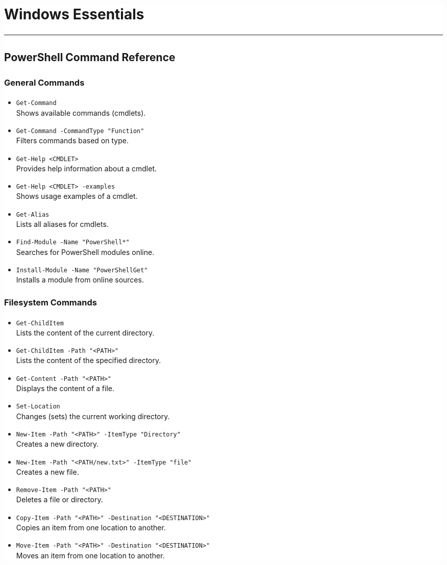 # Windows Essentials

---

## PowerShell Command Reference

### General Commands

- `Get-Command`  
  Shows available commands (cmdlets).

- `Get-Command -CommandType "Function"`  
  Filters commands based on type.

- `Get-Help <CMDLET>`  
  Provides help information about a cmdlet.

- `Get-Help <CMDLET> -examples`  
  Shows usage examples of a cmdlet.

- `Get-Alias`  
  Lists all aliases for cmdlets.

- `Find-Module -Name "PowerShell*"`  
  Searches for PowerShell modules online.

- `Install-Module -Name "PowerShellGet"`  
  Installs a module from online sources.

### Filesystem Commands

- `Get-ChildItem`  
  Lists the content of the current directory.

- `Get-ChildItem -Path "<PATH>"`  
  Lists the content of the specified directory.

- `Get-Content -Path "<PATH>"`  
  Displays the content of a file.

- `Set-Location`  
  Changes (sets) the current working directory.

- `New-Item -Path "<PATH>" -ItemType "Directory"`  
  Creates a new directory.

- `New-Item -Path "<PATH/new.txt>" -ItemType "file"`  
  Creates a new file.

- `Remove-Item -Path "<PATH>"`  
  Deletes a file or directory.

- `Copy-Item -Path "<PATH>" -Destination "<DESTINATION>"`  
  Copies an item from one location to another.

- `Move-Item -Path "<PATH>" -Destination "<DESTINATION>"`  
  Moves an item from one location to another.
